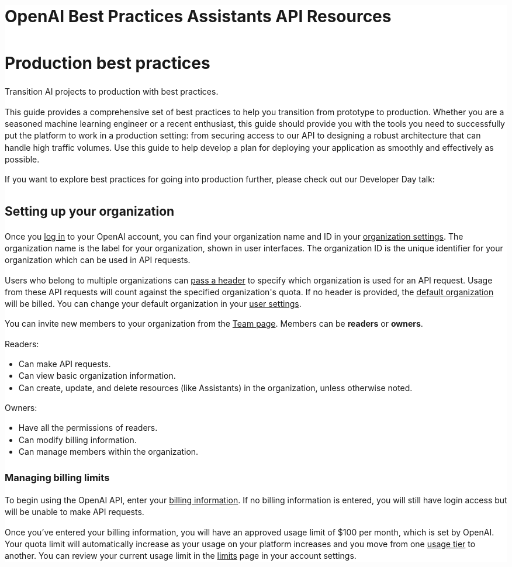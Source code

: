 # OpenAI Best Practices Assistants API Resources
Production best practices
=========================

Transition AI projects to production with best practices.

This guide provides a comprehensive set of best practices to help you transition from prototype to production. Whether you are a seasoned machine learning engineer or a recent enthusiast, this guide should provide you with the tools you need to successfully put the platform to work in a production setting: from securing access to our API to designing a robust architecture that can handle high traffic volumes. Use this guide to help develop a plan for deploying your application as smoothly and effectively as possible.

If you want to explore best practices for going into production further, please check out our Developer Day talk:

Setting up your organization
----------------------------

Once you [log in](/login) to your OpenAI account, you can find your organization name and ID in your [organization settings](/settings/organization/general). The organization name is the label for your organization, shown in user interfaces. The organization ID is the unique identifier for your organization which can be used in API requests.

Users who belong to multiple organizations can [pass a header](/docs/api-reference/requesting-organization) to specify which organization is used for an API request. Usage from these API requests will count against the specified organization's quota. If no header is provided, the [default organization](/settings/organization/api-keys) will be billed. You can change your default organization in your [user settings](/settings/organization/api-keys).

You can invite new members to your organization from the [Team page](/settings/organization/team). Members can be **readers** or **owners**.

Readers:

*   Can make API requests.
*   Can view basic organization information.
*   Can create, update, and delete resources (like Assistants) in the organization, unless otherwise noted.

Owners:

*   Have all the permissions of readers.
*   Can modify billing information.
*   Can manage members within the organization.

### Managing billing limits

To begin using the OpenAI API, enter your [billing information](/settings/organization/billing/overview). If no billing information is entered, you will still have login access but will be unable to make API requests.

Once you’ve entered your billing information, you will have an approved usage limit of $100 per month, which is set by OpenAI. Your quota limit will automatically increase as your usage on your platform increases and you move from one [usage tier](/docs/guides/rate-limits#usage-tiers) to another. You can review your current usage limit in the [limits](/settings/organization/limits) page in your account settings.
